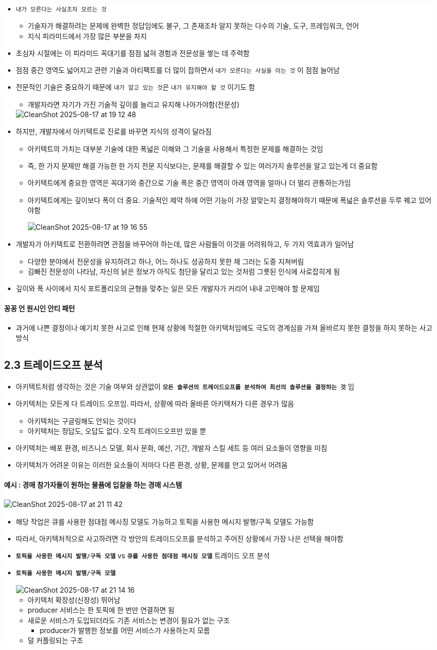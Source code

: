 - `내가 모른다는 사실조차 모르는 것`
  - 기술자가 해결하려는 문제에 완벽한 정답임에도 불구, 그 존재조차 알지 못하는 다수의 기술, 도구, 프레임워크, 언어
  - 지식 피라미드에서 가장 많은 부분을 차지

- 초심자 시절에는 이 피라미드 꼭대기를 점점 넓혀 경험과 전문성을 쌓는 데 주력함
- 점점 중간 영역도 넓어지고 관련 기술과 아티팩트를 더 많이 접하면서 `내가 모른다는 사실을 아는 것` 이 점점 늘어남
- 전문적인 기술은 중요하기 때문에 `내가 알고 있는 것`은 `내가 유지해야 할 것` 이기도 함
  - 개발자라면 자기가 가진 기술적 깊이를 늘리고 유지해 나아가야함(전문성) 
  
  <img width="459" height="328" alt="CleanShot 2025-08-17 at 19 12 48" src="https://github.com/user-attachments/assets/bcb7cb99-f76d-4a83-9e66-25d7953e4301" />

- 하지만, 개발자에서 아키텍트로 진로를 바꾸면 지식의 성격이 달라짐
  - 아키텍트의 가치는 대부분 기술에 대한 폭넓은 이해와 그 기술을 사용해서 특정한 문제를 해결하는 것임
  - 즉, 한 가지 문제만 해결 가능한 한 가지 전문 지식보다는, 문제를 해결할 수 있는 여러가지 솔루션을 알고 있는게 더 중요함
  - 아키텍트에게 중요한 영역은 꼭대기와 중간으로 기술 폭은 중간 영역이 아래 영역을 얼마나 더 멀리 관통하는가임
  - 아키텍트에게는 깊이보다 폭이 더 중요. 기술적인 제약 하에 어떤 기능이 가장 알맞는지 결정해야하기 때문에 폭넓은 솔루션을 두루 꿰고 있어야함

    <img width="478" height="414" alt="CleanShot 2025-08-17 at 19 16 55" src="https://github.com/user-attachments/assets/332bc5ec-e952-43f9-b5a1-48ff4c33896a" />

- 개발자가 아키텍트로 전환하려면 관점을 바꾸어야 하는데, 많은 사람들이 이것을 어려워하고, 두 가지 역효과가 일어남
  - 다양한 분야에서 전문성을 유지하려고 하나, 어느 하나도 성공하지 못한 채 그러는 도중 지쳐버림
  - 김빠진 전문성이 나타남, 자신의 낡은 정보가 아직도 첨단을 달리고 있는 것처럼 그릇된 인식에 사로잡히게 됨

- 깊이와 폭 사이에서 지식 포트폴리오의 균형을 맞추는 일은 모든 개발자가 커리어 내내 고민해야 할 문제임

#### 꽁꽁 언 원시인 안티 패턴
- 과거에 나쁜 결정이나 예기치 못한 사고로 인해 현재 상황에 적절한 아키텍처임에도 극도의 경계심을 가져 올바르지 못한 결정을 하지 못하는 사고 방식

## 2.3 트레이드오프 분석
- 아키텍트처럼 생각하는 것은 기술 여부와 상관없이 **`모든 솔루션의 트레이드오프를 분석하여 최선의 솔루션을 결정하는 것`** 임
- 아키텍처는 모든게 다 트레이드 오프임. 따라서, 상황에 따라 올바른 아키텍처가 다른 경우가 많음
  - 아키텍처는 구글링해도 안되는 것이다
  - 아키텍처는 정답도, 오답도 없다. 오직 트레이드오프만 있을 뿐

- 아키텍처는 배포 환경, 비즈니스 모델, 회사 문화, 예산, 기간, 개발자 스킬 세트 등 여러 요소들이 영향을 미침
- 아키텍처가 어려운 이유는 이러한 요소들이 저마다 다른 환경, 상황, 문제를 안고 있어서 어려움

#### 예시 : 경매 참가자들이 원하는 물품에 입찰을 하는 경매 시스템
  
<img width="534" height="275" alt="CleanShot 2025-08-17 at 21 11 42" src="https://github.com/user-attachments/assets/7ade0146-a4cf-4c24-9bf5-cfbabc3b9db0" />

  - 해당 작업은 큐를 사용한 점대점 메시징 모델도 가능하고 토픽을 사용한 메시지 발행/구독 모델도 가능함
  - 따라서, 아키텍처적으로 사고하려면 각 방안의 트레이드오프를 분석하고 주어진 상황에서 가장 나은 선택을 해야함 

- **`토픽을 사용한 메시지 발행/구독 모델`** vs **`큐를 사용한 점대점 메시징 모델`** 트레이드 오프 분석

- **`토픽을 사용한 메시지 발행/구독 모델`**

  <img width="566" height="290" alt="CleanShot 2025-08-17 at 21 14 16" src="https://github.com/user-attachments/assets/7d1d5fe3-cfc5-43eb-aaf8-2384d3f2f4a6" />

  - 아키텍처 확장성(신장성) 뛰어남
  - producer 서비스는 한 토픽에 한 번만 연결하면 됨
  - 새로운 서비스가 도입되더라도 기존 서비스는 변경이 필요가 없는 구조
    - producer가 발행한 정보를 어떤 서비스가 사용하는지 모름 
  - 덜 커플링되는 구조
